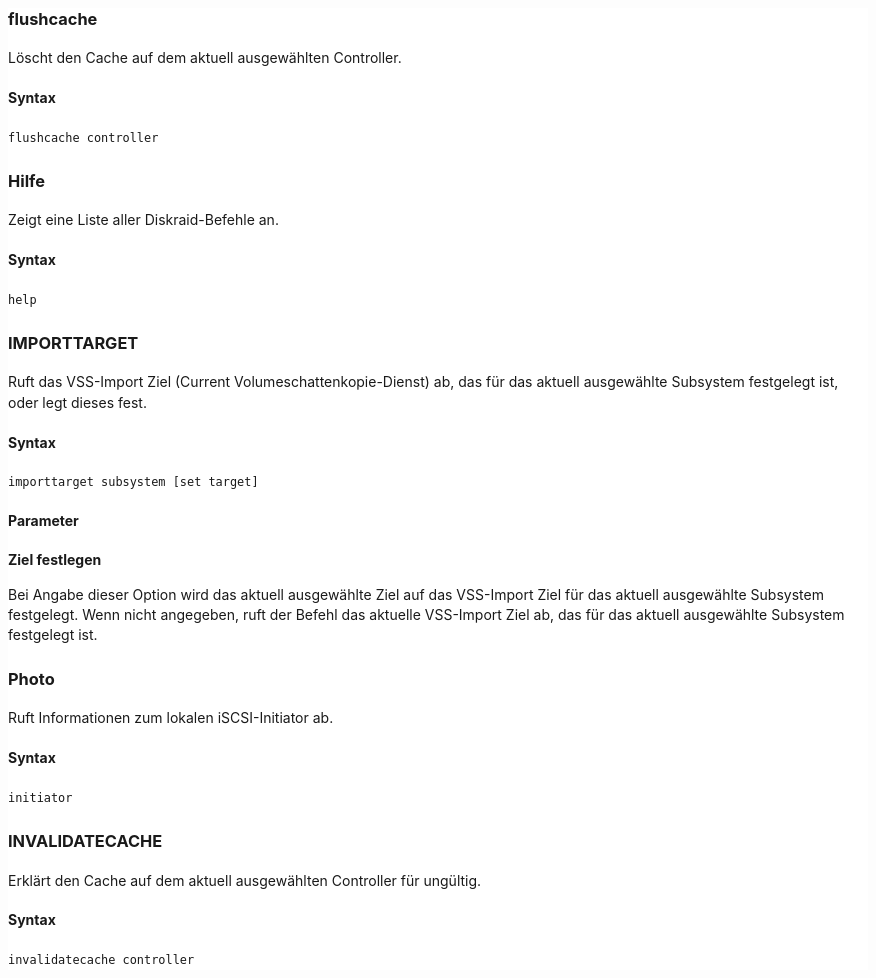 ### <a name="BKMK_12"></a>flushcache

Löscht den Cache auf dem aktuell ausgewählten Controller.

#### <a name="syntax"></a>Syntax

```
flushcache controller
```

### <a name="BKMK_13"></a>Hilfe

Zeigt eine Liste aller Diskraid-Befehle an.

#### <a name="syntax"></a>Syntax

```
help
```

### <a name="BKMK_14"></a>IMPORTTARGET

Ruft das VSS-Import Ziel (Current Volumeschattenkopie-Dienst) ab, das für das aktuell ausgewählte Subsystem festgelegt ist, oder legt dieses fest.

#### <a name="syntax"></a>Syntax

```
importtarget subsystem [set target]
```

#### <a name="parameter"></a>Parameter

**Ziel festlegen**

Bei Angabe dieser Option wird das aktuell ausgewählte Ziel auf das VSS-Import Ziel für das aktuell ausgewählte Subsystem festgelegt. Wenn nicht angegeben, ruft der Befehl das aktuelle VSS-Import Ziel ab, das für das aktuell ausgewählte Subsystem festgelegt ist.

### <a name="BKMK_15"></a>Photo

Ruft Informationen zum lokalen iSCSI-Initiator ab.

#### <a name="syntax"></a>Syntax

```
initiator
```

### <a name="BKMK_16"></a>INVALIDATECACHE

Erklärt den Cache auf dem aktuell ausgewählten Controller für ungültig.

#### <a name="syntax"></a>Syntax

```
invalidatecache controller
```

